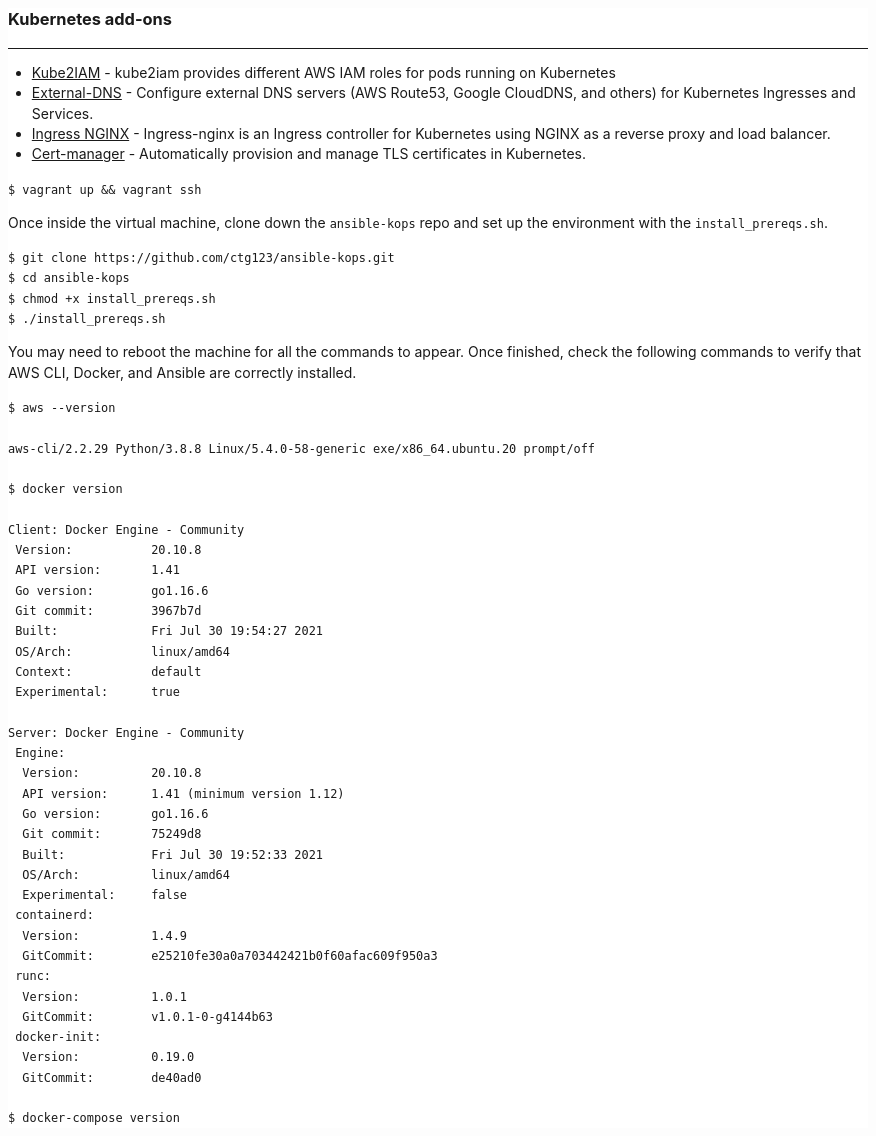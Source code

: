 ### Kubernetes add-ons

- - -

* [Kube2IAM](https://github.com/jtblin/kube2iam) - kube2iam provides different AWS IAM roles for pods running on Kubernetes
* [External-DNS](https://github.com/kubernetes-sigs/external-dns) - Configure external DNS servers (AWS Route53, Google CloudDNS, and others) for Kubernetes Ingresses and Services.
* [Ingress NGINX](https://github.com/kubernetes/ingress-nginx/tree/main/charts/ingress-nginx) - Ingress-nginx is an Ingress controller for Kubernetes using NGINX as a reverse proxy and load balancer.
* [Cert-manager](https://github.com/jetstack/cert-manager) - Automatically provision and manage TLS certificates in Kubernetes.

```shell
$ vagrant up && vagrant ssh
```

Once inside the virtual machine, clone down the `ansible-kops` repo and set up the environment with the `install_prereqs.sh`.

```shell
$ git clone https://github.com/ctg123/ansible-kops.git
$ cd ansible-kops
$ chmod +x install_prereqs.sh
$ ./install_prereqs.sh
```

You may need to reboot the machine for all the commands to appear. Once finished, check the following commands to verify that AWS CLI, Docker, and Ansible are correctly installed.

```shell
$ aws --version

aws-cli/2.2.29 Python/3.8.8 Linux/5.4.0-58-generic exe/x86_64.ubuntu.20 prompt/off

$ docker version

Client: Docker Engine - Community
 Version:           20.10.8
 API version:       1.41
 Go version:        go1.16.6
 Git commit:        3967b7d
 Built:             Fri Jul 30 19:54:27 2021
 OS/Arch:           linux/amd64
 Context:           default
 Experimental:      true

Server: Docker Engine - Community
 Engine:
  Version:          20.10.8
  API version:      1.41 (minimum version 1.12)
  Go version:       go1.16.6
  Git commit:       75249d8
  Built:            Fri Jul 30 19:52:33 2021
  OS/Arch:          linux/amd64
  Experimental:     false
 containerd:
  Version:          1.4.9
  GitCommit:        e25210fe30a0a703442421b0f60afac609f950a3
 runc:
  Version:          1.0.1
  GitCommit:        v1.0.1-0-g4144b63
 docker-init:
  Version:          0.19.0
  GitCommit:        de40ad0

$ docker-compose version
```